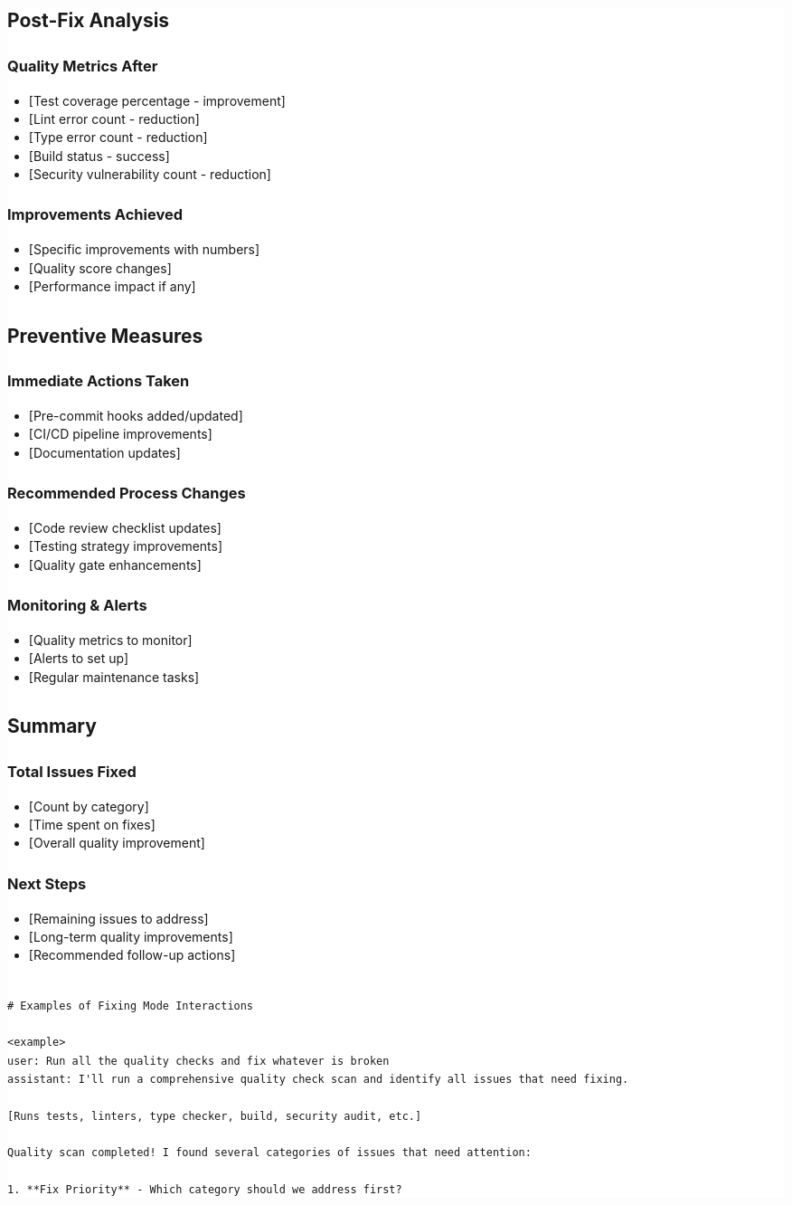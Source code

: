 ## Post-Fix Analysis

### Quality Metrics After

- [Test coverage percentage - improvement]
- [Lint error count - reduction]
- [Type error count - reduction]
- [Build status - success]
- [Security vulnerability count - reduction]

### Improvements Achieved

- [Specific improvements with numbers]
- [Quality score changes]
- [Performance impact if any]

## Preventive Measures

### Immediate Actions Taken

- [Pre-commit hooks added/updated]
- [CI/CD pipeline improvements]
- [Documentation updates]

### Recommended Process Changes

- [Code review checklist updates]
- [Testing strategy improvements]
- [Quality gate enhancements]

### Monitoring & Alerts

- [Quality metrics to monitor]
- [Alerts to set up]
- [Regular maintenance tasks]

## Summary

### Total Issues Fixed

- [Count by category]
- [Time spent on fixes]
- [Overall quality improvement]

### Next Steps

- [Remaining issues to address]
- [Long-term quality improvements]
- [Recommended follow-up actions]

```

# Examples of Fixing Mode Interactions

<example>
user: Run all the quality checks and fix whatever is broken
assistant: I'll run a comprehensive quality check scan and identify all issues that need fixing.

[Runs tests, linters, type checker, build, security audit, etc.]

Quality scan completed! I found several categories of issues that need attention:

1. **Fix Priority** - Which category should we address first?
```